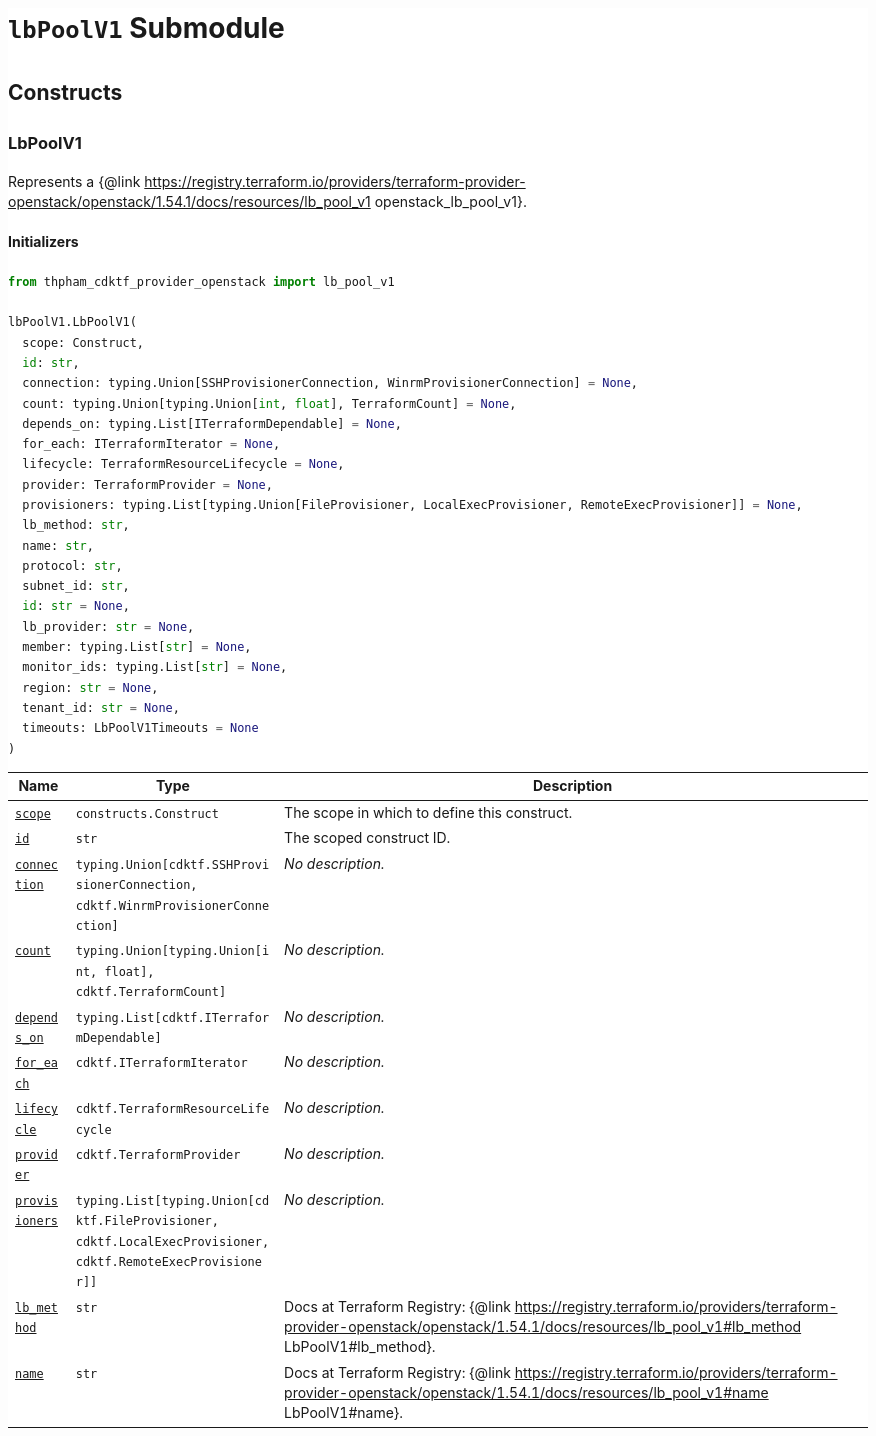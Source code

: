 # `lbPoolV1` Submodule <a name="`lbPoolV1` Submodule" id="@ithings/cdktf-provider-openstack.lbPoolV1"></a>

## Constructs <a name="Constructs" id="Constructs"></a>

### LbPoolV1 <a name="LbPoolV1" id="@ithings/cdktf-provider-openstack.lbPoolV1.LbPoolV1"></a>

Represents a {@link https://registry.terraform.io/providers/terraform-provider-openstack/openstack/1.54.1/docs/resources/lb_pool_v1 openstack_lb_pool_v1}.

#### Initializers <a name="Initializers" id="@ithings/cdktf-provider-openstack.lbPoolV1.LbPoolV1.Initializer"></a>

```python
from thpham_cdktf_provider_openstack import lb_pool_v1

lbPoolV1.LbPoolV1(
  scope: Construct,
  id: str,
  connection: typing.Union[SSHProvisionerConnection, WinrmProvisionerConnection] = None,
  count: typing.Union[typing.Union[int, float], TerraformCount] = None,
  depends_on: typing.List[ITerraformDependable] = None,
  for_each: ITerraformIterator = None,
  lifecycle: TerraformResourceLifecycle = None,
  provider: TerraformProvider = None,
  provisioners: typing.List[typing.Union[FileProvisioner, LocalExecProvisioner, RemoteExecProvisioner]] = None,
  lb_method: str,
  name: str,
  protocol: str,
  subnet_id: str,
  id: str = None,
  lb_provider: str = None,
  member: typing.List[str] = None,
  monitor_ids: typing.List[str] = None,
  region: str = None,
  tenant_id: str = None,
  timeouts: LbPoolV1Timeouts = None
)
```

| **Name** | **Type** | **Description** |
| --- | --- | --- |
| <code><a href="#@ithings/cdktf-provider-openstack.lbPoolV1.LbPoolV1.Initializer.parameter.scope">scope</a></code> | <code>constructs.Construct</code> | The scope in which to define this construct. |
| <code><a href="#@ithings/cdktf-provider-openstack.lbPoolV1.LbPoolV1.Initializer.parameter.id">id</a></code> | <code>str</code> | The scoped construct ID. |
| <code><a href="#@ithings/cdktf-provider-openstack.lbPoolV1.LbPoolV1.Initializer.parameter.connection">connection</a></code> | <code>typing.Union[cdktf.SSHProvisionerConnection, cdktf.WinrmProvisionerConnection]</code> | *No description.* |
| <code><a href="#@ithings/cdktf-provider-openstack.lbPoolV1.LbPoolV1.Initializer.parameter.count">count</a></code> | <code>typing.Union[typing.Union[int, float], cdktf.TerraformCount]</code> | *No description.* |
| <code><a href="#@ithings/cdktf-provider-openstack.lbPoolV1.LbPoolV1.Initializer.parameter.dependsOn">depends_on</a></code> | <code>typing.List[cdktf.ITerraformDependable]</code> | *No description.* |
| <code><a href="#@ithings/cdktf-provider-openstack.lbPoolV1.LbPoolV1.Initializer.parameter.forEach">for_each</a></code> | <code>cdktf.ITerraformIterator</code> | *No description.* |
| <code><a href="#@ithings/cdktf-provider-openstack.lbPoolV1.LbPoolV1.Initializer.parameter.lifecycle">lifecycle</a></code> | <code>cdktf.TerraformResourceLifecycle</code> | *No description.* |
| <code><a href="#@ithings/cdktf-provider-openstack.lbPoolV1.LbPoolV1.Initializer.parameter.provider">provider</a></code> | <code>cdktf.TerraformProvider</code> | *No description.* |
| <code><a href="#@ithings/cdktf-provider-openstack.lbPoolV1.LbPoolV1.Initializer.parameter.provisioners">provisioners</a></code> | <code>typing.List[typing.Union[cdktf.FileProvisioner, cdktf.LocalExecProvisioner, cdktf.RemoteExecProvisioner]]</code> | *No description.* |
| <code><a href="#@ithings/cdktf-provider-openstack.lbPoolV1.LbPoolV1.Initializer.parameter.lbMethod">lb_method</a></code> | <code>str</code> | Docs at Terraform Registry: {@link https://registry.terraform.io/providers/terraform-provider-openstack/openstack/1.54.1/docs/resources/lb_pool_v1#lb_method LbPoolV1#lb_method}. |
| <code><a href="#@ithings/cdktf-provider-openstack.lbPoolV1.LbPoolV1.Initializer.parameter.name">name</a></code> | <code>str</code> | Docs at Terraform Registry: {@link https://registry.terraform.io/providers/terraform-provider-openstack/openstack/1.54.1/docs/resources/lb_pool_v1#name LbPoolV1#name}. |